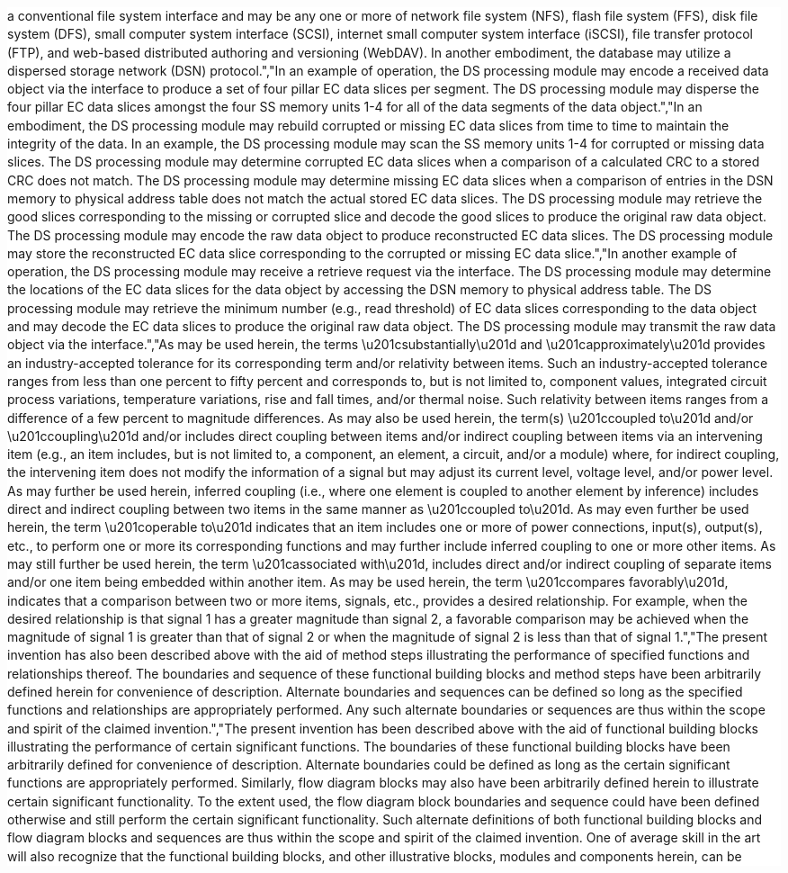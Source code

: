 a conventional file system interface and may be any one or more of network file system (NFS), flash file system (FFS), disk file system (DFS), small computer system interface (SCSI), internet small computer system interface (iSCSI), file transfer protocol (FTP), and web-based distributed authoring and versioning (WebDAV). In another embodiment, the database may utilize a dispersed storage network (DSN) protocol.","In an example of operation, the DS processing module may encode a received data object via the interface to produce a set of four pillar EC data slices per segment. The DS processing module may disperse the four pillar EC data slices amongst the four SS memory units 1-4 for all of the data segments of the data object.","In an embodiment, the DS processing module may rebuild corrupted or missing EC data slices from time to time to maintain the integrity of the data. In an example, the DS processing module may scan the SS memory units 1-4 for corrupted or missing data slices. The DS processing module may determine corrupted EC data slices when a comparison of a calculated CRC to a stored CRC does not match. The DS processing module may determine missing EC data slices when a comparison of entries in the DSN memory to physical address table does not match the actual stored EC data slices. The DS processing module may retrieve the good slices corresponding to the missing or corrupted slice and decode the good slices to produce the original raw data object. The DS processing module may encode the raw data object to produce reconstructed EC data slices. The DS processing module may store the reconstructed EC data slice corresponding to the corrupted or missing EC data slice.","In another example of operation, the DS processing module may receive a retrieve request via the interface. The DS processing module may determine the locations of the EC data slices for the data object by accessing the DSN memory to physical address table. The DS processing module may retrieve the minimum number (e.g., read threshold) of EC data slices corresponding to the data object and may decode the EC data slices to produce the original raw data object. The DS processing module may transmit the raw data object via the interface.","As may be used herein, the terms \u201csubstantially\u201d and \u201capproximately\u201d provides an industry-accepted tolerance for its corresponding term and\/or relativity between items. Such an industry-accepted tolerance ranges from less than one percent to fifty percent and corresponds to, but is not limited to, component values, integrated circuit process variations, temperature variations, rise and fall times, and\/or thermal noise. Such relativity between items ranges from a difference of a few percent to magnitude differences. As may also be used herein, the term(s) \u201ccoupled to\u201d and\/or \u201ccoupling\u201d and\/or includes direct coupling between items and\/or indirect coupling between items via an intervening item (e.g., an item includes, but is not limited to, a component, an element, a circuit, and\/or a module) where, for indirect coupling, the intervening item does not modify the information of a signal but may adjust its current level, voltage level, and\/or power level. As may further be used herein, inferred coupling (i.e., where one element is coupled to another element by inference) includes direct and indirect coupling between two items in the same manner as \u201ccoupled to\u201d. As may even further be used herein, the term \u201coperable to\u201d indicates that an item includes one or more of power connections, input(s), output(s), etc., to perform one or more its corresponding functions and may further include inferred coupling to one or more other items. As may still further be used herein, the term \u201cassociated with\u201d, includes direct and\/or indirect coupling of separate items and\/or one item being embedded within another item. As may be used herein, the term \u201ccompares favorably\u201d, indicates that a comparison between two or more items, signals, etc., provides a desired relationship. For example, when the desired relationship is that signal 1 has a greater magnitude than signal 2, a favorable comparison may be achieved when the magnitude of signal 1 is greater than that of signal 2 or when the magnitude of signal 2 is less than that of signal 1.","The present invention has also been described above with the aid of method steps illustrating the performance of specified functions and relationships thereof. The boundaries and sequence of these functional building blocks and method steps have been arbitrarily defined herein for convenience of description. Alternate boundaries and sequences can be defined so long as the specified functions and relationships are appropriately performed. Any such alternate boundaries or sequences are thus within the scope and spirit of the claimed invention.","The present invention has been described above with the aid of functional building blocks illustrating the performance of certain significant functions. The boundaries of these functional building blocks have been arbitrarily defined for convenience of description. Alternate boundaries could be defined as long as the certain significant functions are appropriately performed. Similarly, flow diagram blocks may also have been arbitrarily defined herein to illustrate certain significant functionality. To the extent used, the flow diagram block boundaries and sequence could have been defined otherwise and still perform the certain significant functionality. Such alternate definitions of both functional building blocks and flow diagram blocks and sequences are thus within the scope and spirit of the claimed invention. One of average skill in the art will also recognize that the functional building blocks, and other illustrative blocks, modules and components herein, can be